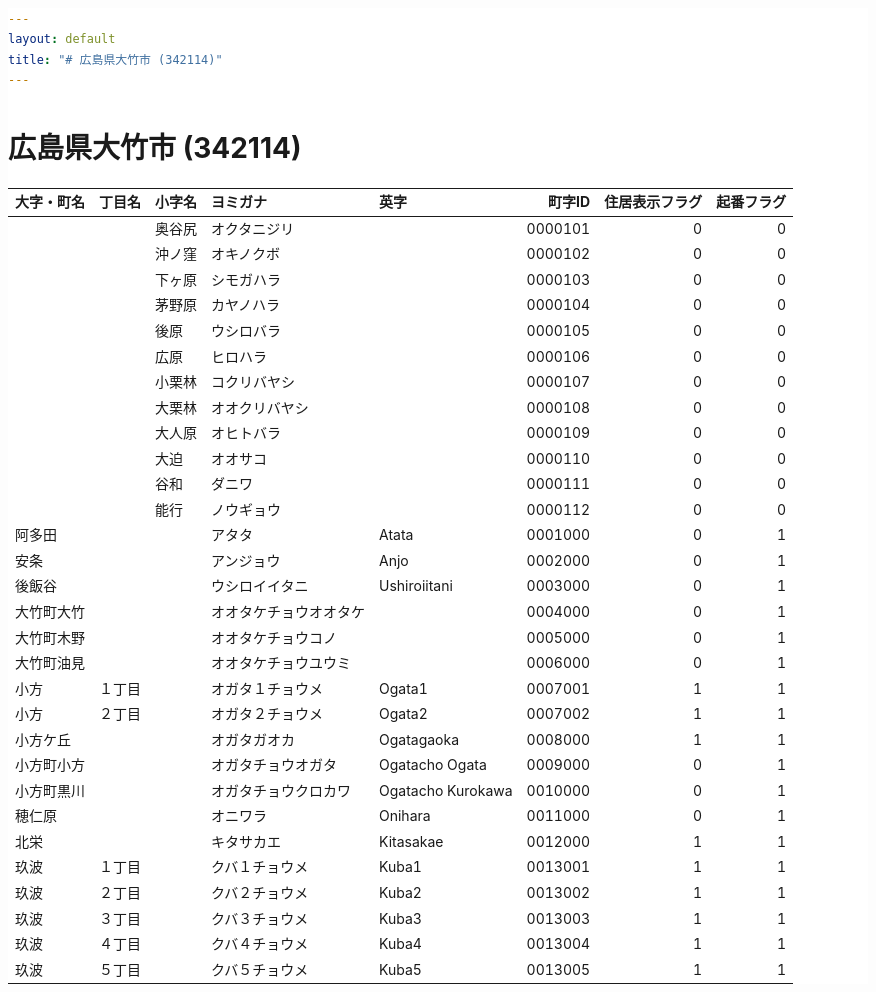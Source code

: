 ```yaml
---
layout: default
title: "# 広島県大竹市 (342114)"
---
```


# 広島県大竹市 (342114)

| 大字・町名 | 丁目名 | 小字名 | ヨミガナ | 英字 | 町字ID | 住居表示フラグ | 起番フラグ |
|:--------|:------|:------|:-----------------|:---------------------|--------:|----------:|--------:|
|  |  | 奥谷尻 | オクタニジリ |  | 0000101 | 0 | 0 |
|  |  | 沖ノ窪 | オキノクボ |  | 0000102 | 0 | 0 |
|  |  | 下ヶ原 | シモガハラ |  | 0000103 | 0 | 0 |
|  |  | 茅野原 | カヤノハラ |  | 0000104 | 0 | 0 |
|  |  | 後原 | ウシロバラ |  | 0000105 | 0 | 0 |
|  |  | 広原 | ヒロハラ |  | 0000106 | 0 | 0 |
|  |  | 小栗林 | コクリバヤシ |  | 0000107 | 0 | 0 |
|  |  | 大栗林 | オオクリバヤシ |  | 0000108 | 0 | 0 |
|  |  | 大人原 | オヒトバラ |  | 0000109 | 0 | 0 |
|  |  | 大迫 | オオサコ |  | 0000110 | 0 | 0 |
|  |  | 谷和 | ダニワ |  | 0000111 | 0 | 0 |
|  |  | 能行 | ノウギョウ |  | 0000112 | 0 | 0 |
| 阿多田 |  |  | アタタ | Atata | 0001000 | 0 | 1 |
| 安条 |  |  | アンジョウ | Anjo | 0002000 | 0 | 1 |
| 後飯谷 |  |  | ウシロイイタニ | Ushiroiitani | 0003000 | 0 | 1 |
| 大竹町大竹 |  |  | オオタケチョウオオタケ |  | 0004000 | 0 | 1 |
| 大竹町木野 |  |  | オオタケチョウコノ |  | 0005000 | 0 | 1 |
| 大竹町油見 |  |  | オオタケチョウユウミ |  | 0006000 | 0 | 1 |
| 小方 | １丁目 |  | オガタ１チョウメ | Ogata1 | 0007001 | 1 | 1 |
| 小方 | ２丁目 |  | オガタ２チョウメ | Ogata2 | 0007002 | 1 | 1 |
| 小方ケ丘 |  |  | オガタガオカ | Ogatagaoka | 0008000 | 1 | 1 |
| 小方町小方 |  |  | オガタチョウオガタ | Ogatacho Ogata | 0009000 | 0 | 1 |
| 小方町黒川 |  |  | オガタチョウクロカワ | Ogatacho Kurokawa | 0010000 | 0 | 1 |
| 穂仁原 |  |  | オニワラ | Onihara | 0011000 | 0 | 1 |
| 北栄 |  |  | キタサカエ | Kitasakae | 0012000 | 1 | 1 |
| 玖波 | １丁目 |  | クバ１チョウメ | Kuba1 | 0013001 | 1 | 1 |
| 玖波 | ２丁目 |  | クバ２チョウメ | Kuba2 | 0013002 | 1 | 1 |
| 玖波 | ３丁目 |  | クバ３チョウメ | Kuba3 | 0013003 | 1 | 1 |
| 玖波 | ４丁目 |  | クバ４チョウメ | Kuba4 | 0013004 | 1 | 1 |
| 玖波 | ５丁目 |  | クバ５チョウメ | Kuba5 | 0013005 | 1 | 1 |